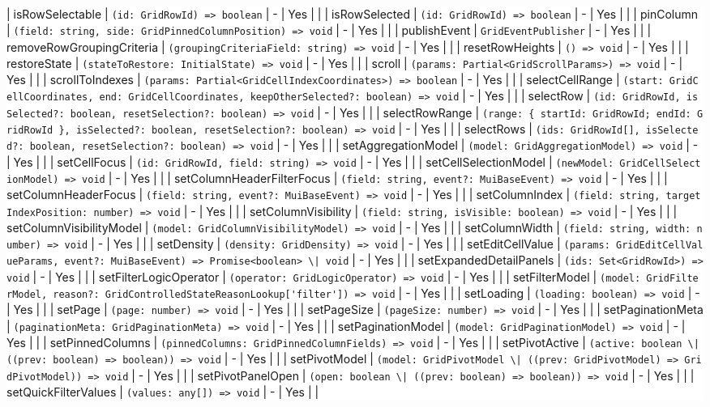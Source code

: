 | isRowSelectable | `(id: GridRowId) => boolean` | - | Yes |  |
| isRowSelected | `(id: GridRowId) => boolean` | - | Yes |  |
| pinColumn | `(field: string, side: GridPinnedColumnPosition) => void` | - | Yes |  |
| publishEvent | `GridEventPublisher` | - | Yes |  |
| removeRowGroupingCriteria | `(groupingCriteriaField: string) => void` | - | Yes |  |
| resetRowHeights | `() => void` | - | Yes |  |
| restoreState | `(stateToRestore: InitialState) => void` | - | Yes |  |
| scroll | `(params: Partial<GridScrollParams>) => void` | - | Yes |  |
| scrollToIndexes | `(params: Partial<GridCellIndexCoordinates>) => boolean` | - | Yes |  |
| selectCellRange | `(start: GridCellCoordinates, end: GridCellCoordinates, keepOtherSelected?: boolean) => void` | - | Yes |  |
| selectRow | `(id: GridRowId, isSelected?: boolean, resetSelection?: boolean) => void` | - | Yes |  |
| selectRowRange | `(range: { startId: GridRowId; endId: GridRowId }, isSelected?: boolean, resetSelection?: boolean) => void` | - | Yes |  |
| selectRows | `(ids: GridRowId[], isSelected?: boolean, resetSelection?: boolean) => void` | - | Yes |  |
| setAggregationModel | `(model: GridAggregationModel) => void` | - | Yes |  |
| setCellFocus | `(id: GridRowId, field: string) => void` | - | Yes |  |
| setCellSelectionModel | `(newModel: GridCellSelectionModel) => void` | - | Yes |  |
| setColumnHeaderFilterFocus | `(field: string, event?: MuiBaseEvent) => void` | - | Yes |  |
| setColumnHeaderFocus | `(field: string, event?: MuiBaseEvent) => void` | - | Yes |  |
| setColumnIndex | `(field: string, targetIndexPosition: number) => void` | - | Yes |  |
| setColumnVisibility | `(field: string, isVisible: boolean) => void` | - | Yes |  |
| setColumnVisibilityModel | `(model: GridColumnVisibilityModel) => void` | - | Yes |  |
| setColumnWidth | `(field: string, width: number) => void` | - | Yes |  |
| setDensity | `(density: GridDensity) => void` | - | Yes |  |
| setEditCellValue | `(params: GridEditCellValueParams, event?: MuiBaseEvent) => Promise<boolean> \| void` | - | Yes |  |
| setExpandedDetailPanels | `(ids: Set<GridRowId>) => void` | - | Yes |  |
| setFilterLogicOperator | `(operator: GridLogicOperator) => void` | - | Yes |  |
| setFilterModel | `(model: GridFilterModel, reason?: GridControlledStateReasonLookup['filter']) => void` | - | Yes |  |
| setLoading | `(loading: boolean) => void` | - | Yes |  |
| setPage | `(page: number) => void` | - | Yes |  |
| setPageSize | `(pageSize: number) => void` | - | Yes |  |
| setPaginationMeta | `(paginationMeta: GridPaginationMeta) => void` | - | Yes |  |
| setPaginationModel | `(model: GridPaginationModel) => void` | - | Yes |  |
| setPinnedColumns | `(pinnedColumns: GridPinnedColumnFields) => void` | - | Yes |  |
| setPivotActive | `(active: boolean \| ((prev: boolean) => boolean)) => void` | - | Yes |  |
| setPivotModel | `(model: GridPivotModel \| ((prev: GridPivotModel) => GridPivotModel)) => void` | - | Yes |  |
| setPivotPanelOpen | `(open: boolean \| ((prev: boolean) => boolean)) => void` | - | Yes |  |
| setQuickFilterValues | `(values: any[]) => void` | - | Yes |  |